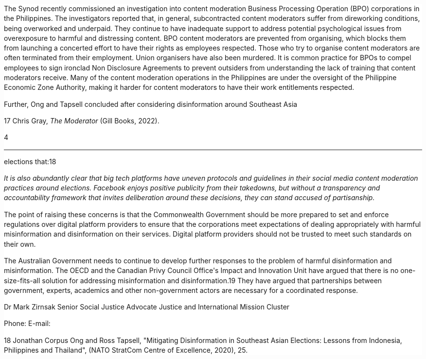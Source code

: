 The Synod recently commissioned an investigation into content moderation Business
Processing Operation (BPO) corporations in the Philippines. The investigators reported that,
in general, subcontracted content moderators suffer from direworking conditions, being
overworked and underpaid. They continue to have inadequate support to address potential
psychological issues from overexposure to harmful and distressing content. BPO content
moderators are prevented from organising, which blocks them from launching a concerted
effort to have their rights as employees respected. Those who try to organise content
moderators are often terminated from their employment. Union organisers have also been
murdered. It is common practice for BPOs to compel employees to sign ironclad Non­
Disclosure Agreements to prevent outsiders from understanding the lack of training that
content moderators receive. Many of the content moderation operations in the Philippines
are under the oversight of the Philippine Economic Zone Authority, making it harder for
content moderators to have their work entitlements respected.

Further, Ong and Tapsell concluded after considering disinformation around Southeast Asia

17 Chris Gray, _The_ _Moderator_ (Gill Books, 2022).

4


-----

elections that:18

_It_ _is_ _also_ _abundantly_ _clear_ _that_ _big_ _tech_ _platforms_ _have_ _uneven_ _protocols_ _and_
_guidelines_ _in_ _their_ _social_ _media_ _content_ _moderation_ _practices_ _around_ _elections._
_Facebook_ _enjoys_ _positive_ _publicity_ _from_ _their_ _takedowns,_ _but_ _without_ _a_ _transparency_
_and_ _accountability_ _framework_ _that_ _invites_ _deliberation_ _around_ _these_ _decisions,_ _they_
_can_ _stand_ _accused_ _of_ _partisanship._

The point of raising these concerns is that the Commonwealth Government should be more
prepared to set and enforce regulations over digital platform providers to ensure that the
corporations meet expectations of dealing appropriately with harmful misinformation and
disinformation on their services. Digital platform providers should not be trusted to meet such
standards on their own.

The Australian Government needs to continue to develop further responses to the problem
of harmful disinformation and misinformation. The OECD and the Canadian Privy Council
Office's Impact and Innovation Unit have argued that there is no one-size-fits-all solution for
addressing misinformation and disinformation.19 They have argued that partnerships
between government, experts, academics and other non-government actors are necessary
for a coordinated response.

Dr Mark Zirnsak
Senior Social Justice Advocate
Justice and International Mission Cluster

Phone:
E-mail:

18 Jonathan Corpus Ong and Ross Tapsell, "Mitigating Disinformation in Southeast Asian Elections: Lessons
from Indonesia, Philippines and Thailand", (NATO StratCom Centre of Excellence, 2020), 25.
